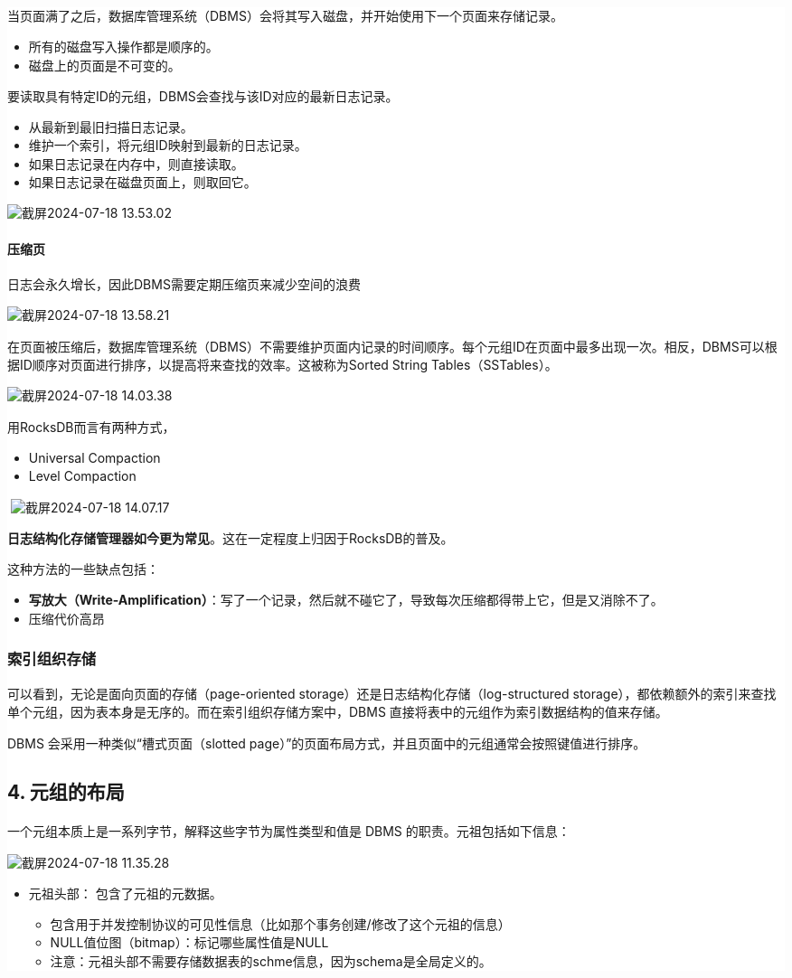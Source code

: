 

当页面满了之后，数据库管理系统（DBMS）会将其写入磁盘，并开始使用下一个页面来存储记录。

- 所有的磁盘写入操作都是顺序的。
- 磁盘上的页面是不可变的。

要读取具有特定ID的元组，DBMS会查找与该ID对应的最新日志记录。

- 从最新到最旧扫描日志记录。
- 维护一个索引，将元组ID映射到最新的日志记录。
- 如果日志记录在内存中，则直接读取。
- 如果日志记录在磁盘页面上，则取回它。

![截屏2024-07-18 13.53.02](http://14.103.135.111:49153/i/6698adc912361.png)

#### 压缩页

日志会永久增长，因此DBMS需要定期压缩页来减少空间的浪费

![截屏2024-07-18 13.58.21](http://14.103.135.111:49153/i/6698af05dbfa4.png)

在页面被压缩后，数据库管理系统（DBMS）不需要维护页面内记录的时间顺序。每个元组ID在页面中最多出现一次。相反，DBMS可以根据ID顺序对页面进行排序，以提高将来查找的效率。这被称为Sorted String Tables（SSTables）。 

![截屏2024-07-18 14.03.38](http://14.103.135.111:49153/i/6698b04890a17.png)



用RocksDB而言有两种方式，

- Universal Compaction
- Level Compaction

​	![截屏2024-07-18 14.07.17](http://14.103.135.111:49153/i/6698b122186f4.png)

**日志结构化存储管理器如今更为常见**。这在一定程度上归因于RocksDB的普及。

这种方法的一些缺点包括：

- **写放大（Write-Amplification）**：写了一个记录，然后就不碰它了，导致每次压缩都得带上它，但是又消除不了。
- 压缩代价高昂

### 索引组织存储

可以看到，无论是面向页面的存储（page-oriented storage）还是日志结构化存储（log-structured storage），都依赖额外的索引来查找单个元组，因为表本身是无序的。而在索引组织存储方案中，DBMS 直接将表中的元组作为索引数据结构的值来存储。

DBMS 会采用一种类似“槽式页面（slotted page）”的页面布局方式，并且页面中的元组通常会按照键值进行排序。

## 4. 元组的布局

一个元组本质上是一系列字节，解释这些字节为属性类型和值是 DBMS 的职责。元祖包括如下信息：

![截屏2024-07-18 11.35.28](http://14.103.135.111:49153/i/66988d878fda2.png)

- 元祖头部： 包含了元祖的元数据。

  - 包含用于并发控制协议的可见性信息（比如那个事务创建/修改了这个元祖的信息）
  - NULL值位图（bitmap）：标记哪些属性值是NULL
  - 注意：元祖头部不需要存储数据表的schme信息，因为schema是全局定义的。
